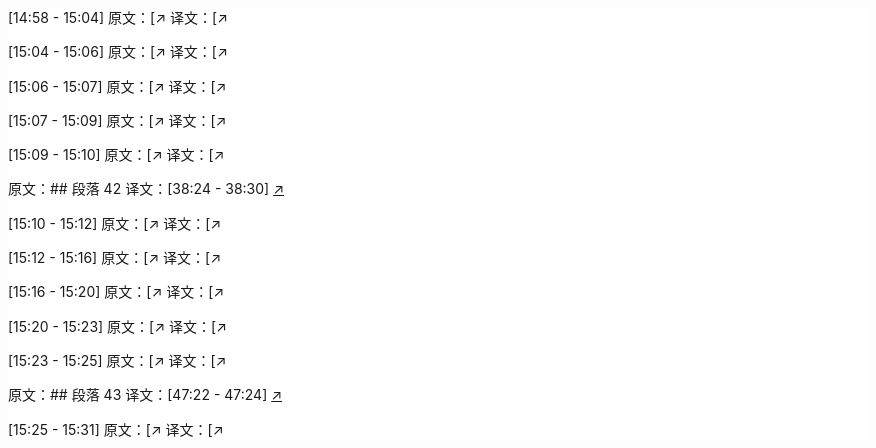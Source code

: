 
[14:58 - 15:04]
原文：[↗
译文：[↗


[15:04 - 15:06]
原文：[↗
译文：[↗


[15:06 - 15:07]
原文：[↗
译文：[↗


[15:07 - 15:09]
原文：[↗
译文：[↗


[15:09 - 15:10]
原文：[↗
译文：[↗

原文：## 段落 42
译文：[38:24 - 38:30] [↗](#t=2304)


[15:10 - 15:12]
原文：[↗
译文：[↗


[15:12 - 15:16]
原文：[↗
译文：[↗


[15:16 - 15:20]
原文：[↗
译文：[↗


[15:20 - 15:23]
原文：[↗
译文：[↗


[15:23 - 15:25]
原文：[↗
译文：[↗

原文：## 段落 43
译文：[47:22 - 47:24] [↗](#t=2842)


[15:25 - 15:31]
原文：[↗
译文：[↗


